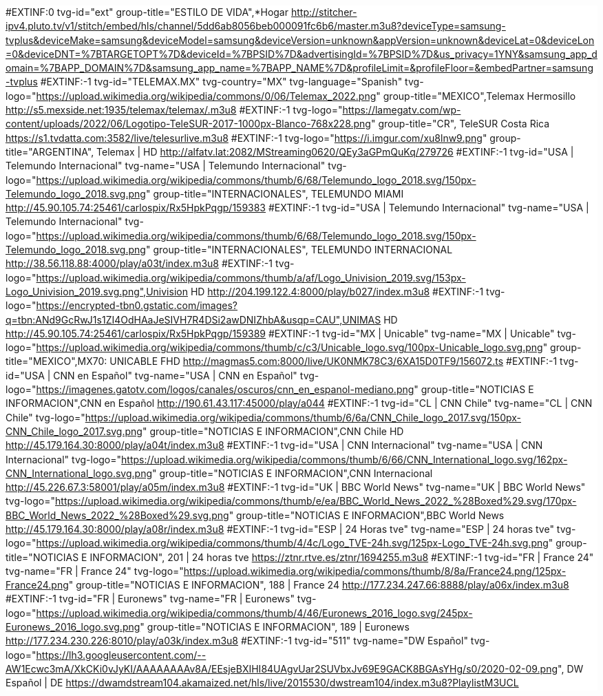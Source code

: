 #EXTINF:0 tvg-id="ext" group-title="ESTILO DE VIDA",*Hogar
http://stitcher-ipv4.pluto.tv/v1/stitch/embed/hls/channel/5dd6ab8056beb000091fc6b6/master.m3u8?deviceType=samsung-tvplus&deviceMake=samsung&deviceModel=samsung&deviceVersion=unknown&appVersion=unknown&deviceLat=0&deviceLon=0&deviceDNT=%7BTARGETOPT%7D&deviceId=%7BPSID%7D&advertisingId=%7BPSID%7D&us_privacy=1YNY&samsung_app_domain=%7BAPP_DOMAIN%7D&samsung_app_name=%7BAPP_NAME%7D&profileLimit=&profileFloor=&embedPartner=samsung-tvplus
#EXTINF:-1 tvg-id="TELEMAX.MX" tvg-country="MX" tvg-language="Spanish" tvg-logo="https://upload.wikimedia.org/wikipedia/commons/0/06/Telemax_2022.png" group-title="MEXICO",Telemax Hermosillo 
http://s5.mexside.net:1935/telemax/telemax/.m3u8
#EXTINF:-1 tvg-logo="https://lamegatv.com/wp-content/uploads/2022/06/Logotipo-TeleSUR-2017-1000px-Blanco-768x228.png" group-title="CR", TeleSUR Costa Rica
https://s1.tvdatta.com:3582/live/telesurlive.m3u8
#EXTINF:-1 tvg-logo="https://i.imgur.com/xu8lnw9.png" group-title="ARGENTINA", Telemax | HD
http://alfatv.lat:2082/MStreaming0620/QEy3aGPmQuKq/279726
#EXTINF:-1 tvg-id="USA | Telemundo Internacional" tvg-name="USA | Telemundo Internacional" tvg-logo="https://upload.wikimedia.org/wikipedia/commons/thumb/6/68/Telemundo_logo_2018.svg/150px-Telemundo_logo_2018.svg.png" group-title="INTERNACIONALES", TELEMUNDO MIAMI
http://45.90.105.74:25461/carlospix/Rx5HpkPqgp/159383
#EXTINF:-1 tvg-id="USA | Telemundo Internacional" tvg-name="USA | Telemundo Internacional" tvg-logo="https://upload.wikimedia.org/wikipedia/commons/thumb/6/68/Telemundo_logo_2018.svg/150px-Telemundo_logo_2018.svg.png" group-title="INTERNACIONALES", TELEMUNDO INTERNACIONAL
http://38.56.118.88:4000/play/a03t/index.m3u8
#EXTINF:-1 tvg-logo="https://upload.wikimedia.org/wikipedia/commons/thumb/a/af/Logo_Univision_2019.svg/153px-Logo_Univision_2019.svg.png",Univision HD
http://204.199.122.4:8000/play/b027/index.m3u8
#EXTINF:-1 tvg-logo="https://encrypted-tbn0.gstatic.com/images?q=tbn:ANd9GcRwJ1s1ZI4OdHAaJeSIVH7R4DSi2awDNIZhbA&usqp=CAU",UNIMAS HD
http://45.90.105.74:25461/carlospix/Rx5HpkPqgp/159389
#EXTINF:-1 tvg-id="MX | Unicable" tvg-name="MX | Unicable" tvg-logo="https://upload.wikimedia.org/wikipedia/commons/thumb/c/c3/Unicable_logo.svg/100px-Unicable_logo.svg.png" group-title="MEXICO",MX70: UNICABLE FHD
http://magmas5.com:8000/live/UK0NMK78C3/6XA15D0TF9/156072.ts
#EXTINF:-1 tvg-id="USA | CNN en Español" tvg-name="USA | CNN en Español" tvg-logo="https://imagenes.gatotv.com/logos/canales/oscuros/cnn_en_espanol-mediano.png" group-title="NOTICIAS E INFORMACION",CNN en Español
http://190.61.43.117:45000/play/a044
#EXTINF:-1 tvg-id="CL | CNN Chile" tvg-name="CL | CNN Chile" tvg-logo="https://upload.wikimedia.org/wikipedia/commons/thumb/6/6a/CNN_Chile_logo_2017.svg/150px-CNN_Chile_logo_2017.svg.png" group-title="NOTICIAS E INFORMACION",CNN Chile HD
http://45.179.164.30:8000/play/a04t/index.m3u8
#EXTINF:-1 tvg-id="USA | CNN Internacional" tvg-name="USA | CNN Internacional" tvg-logo="https://upload.wikimedia.org/wikipedia/commons/thumb/6/66/CNN_International_logo.svg/162px-CNN_International_logo.svg.png" group-title="NOTICIAS E INFORMACION",CNN Internacional
http://45.226.67.3:58001/play/a05m/index.m3u8
#EXTINF:-1 tvg-id="UK | BBC World News" tvg-name="UK | BBC World News" tvg-logo="https://upload.wikimedia.org/wikipedia/commons/thumb/e/ea/BBC_World_News_2022_%28Boxed%29.svg/170px-BBC_World_News_2022_%28Boxed%29.svg.png" group-title="NOTICIAS E INFORMACION",BBC World News
http://45.179.164.30:8000/play/a08r/index.m3u8
#EXTINF:-1 tvg-id="ESP | 24 Horas tve" tvg-name="ESP | 24 horas tve" tvg-logo="https://upload.wikimedia.org/wikipedia/commons/thumb/4/4c/Logo_TVE-24h.svg/125px-Logo_TVE-24h.svg.png" group-title="NOTICIAS E INFORMACION", 201 | 24 horas tve
https://ztnr.rtve.es/ztnr/1694255.m3u8
#EXTINF:-1 tvg-id="FR | France 24" tvg-name="FR | France 24" tvg-logo="https://upload.wikimedia.org/wikipedia/commons/thumb/8/8a/France24.png/125px-France24.png" group-title="NOTICIAS E INFORMACION", 188 | France 24
http://177.234.247.66:8888/play/a06x/index.m3u8
#EXTINF:-1 tvg-id="FR | Euronews" tvg-name="FR | Euronews" tvg-logo="https://upload.wikimedia.org/wikipedia/commons/thumb/4/46/Euronews_2016_logo.svg/245px-Euronews_2016_logo.svg.png" group-title="NOTICIAS E INFORMACION", 189 | Euronews
http://177.234.230.226:8010/play/a03k/index.m3u8
#EXTINF:-1 tvg-id="511" tvg-name="DW Español" tvg-logo="https://lh3.googleusercontent.com/--AW1Ecwc3mA/XkCKi0vJyKI/AAAAAAAAv8A/EEsjeBXIHI84UAgvUar2SUVbxJv69E9GACK8BGAsYHg/s0/2020-02-09.png", DW Español | DE
https://dwamdstream104.akamaized.net/hls/live/2015530/dwstream104/index.m3u8?PlaylistM3UCL